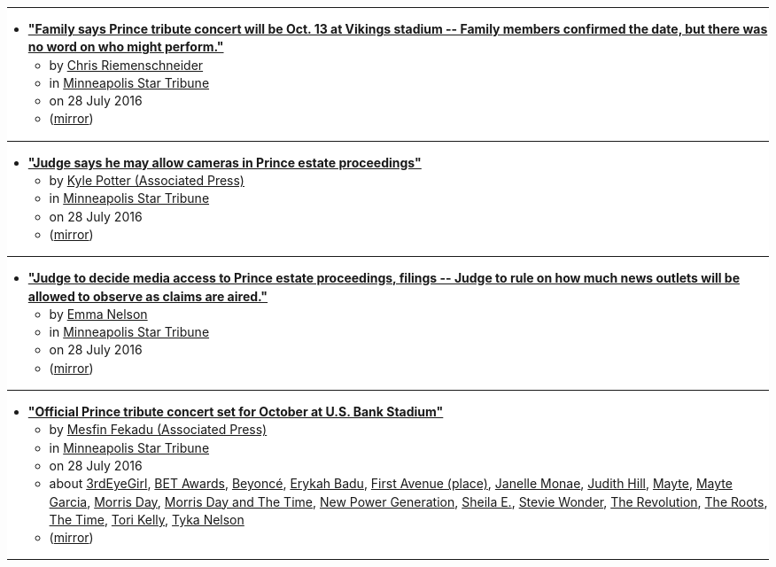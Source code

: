 ----

 - [**"Family says Prince tribute concert will be Oct. 13 at Vikings stadium -- Family members confirmed the date, but there was no word on who might perform."**](https://www.startribune.com/prince-tribute-concert-to-be-held-oct-13-at-u-s-bank-stadium/388599631/)
    - by [Chris Riemenschneider](../../../authors/chris-riemenschneider/index.md)
    - in [Minneapolis Star Tribune](../../../publications/k-o/minneapolis-star-tribune/index.md)
    - on 28 July 2016
    - ([mirror](https://web.archive.org/web/*/https://www.startribune.com/prince-tribute-concert-to-be-held-oct-13-at-u-s-bank-stadium/388599631/))

----

 - [**"Judge says he may allow cameras in Prince estate proceedings"**](https://www.startribune.com/media-groups-argue-for-access-in-prince-estate-case/388534361/)
    - by [Kyle Potter (Associated Press)](../../../authors/associated-press/kyle-potter/index.md)
    - in [Minneapolis Star Tribune](../../../publications/k-o/minneapolis-star-tribune/index.md)
    - on 28 July 2016
    - ([mirror](https://web.archive.org/web/*/https://www.startribune.com/media-groups-argue-for-access-in-prince-estate-case/388534361/))

----

 - [**"Judge to decide media access to Prince estate proceedings, filings -- Judge to rule on how much news outlets will be allowed to observe as claims are aired."**](https://www.startribune.com/carver-county-judge-to-decide-media-access-issue-in-prince-estate/388574611/)
    - by [Emma Nelson](../../../authors/emma-nelson/index.md)
    - in [Minneapolis Star Tribune](../../../publications/k-o/minneapolis-star-tribune/index.md)
    - on 28 July 2016
    - ([mirror](https://web.archive.org/web/*/https://www.startribune.com/carver-county-judge-to-decide-media-access-issue-in-prince-estate/388574611/))

----

 - [**"Official Prince tribute concert set for October at U.S. Bank Stadium"**](https://www.startribune.com/apnewsbreak-official-prince-tribute-concert-set-for-october/388585801/)
    - by [Mesfin Fekadu (Associated Press)](../../../authors/associated-press/mesfin-fekadu/index.md)
    - in [Minneapolis Star Tribune](../../../publications/k-o/minneapolis-star-tribune/index.md)
    - on 28 July 2016
    - about [3rdEyeGirl](../../../topics/3rdeyegirl/index.md), [BET Awards](../../../topics/bet-awards/index.md), [Beyoncé](../../../topics/beyonc/index.md), [Erykah Badu](../../../topics/erykah-badu/index.md), [First Avenue (place)](../../../topics/place/first-avenue/index.md), [Janelle Monae](../../../topics/janelle-monae/index.md), [Judith Hill](../../../topics/judith-hill/index.md), [Mayte](../../../topics/mayte/index.md), [Mayte Garcia](../../../topics/mayte-garcia/index.md), [Morris Day](../../../topics/morris-day/index.md), [Morris Day and The Time](../../../topics/morris-day-and-the-time/index.md), [New Power Generation](../../../topics/new-power-generation/index.md), [Sheila E.](../../../topics/sheila-e/index.md), [Stevie Wonder](../../../topics/stevie-wonder/index.md), [The Revolution](../../../topics/the-revolution/index.md), [The Roots](../../../topics/the-roots/index.md), [The Time](../../../topics/the-time/index.md), [Tori Kelly](../../../topics/tori-kelly/index.md), [Tyka Nelson](../../../topics/tyka-nelson/index.md)
    - ([mirror](https://web.archive.org/web/*/https://www.startribune.com/apnewsbreak-official-prince-tribute-concert-set-for-october/388585801/))

----
